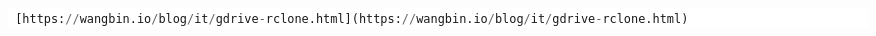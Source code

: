 ````python
 [https://wangbin.io/blog/it/gdrive-rclone.html](https://wangbin.io/blog/it/gdrive-rclone.html)
````
